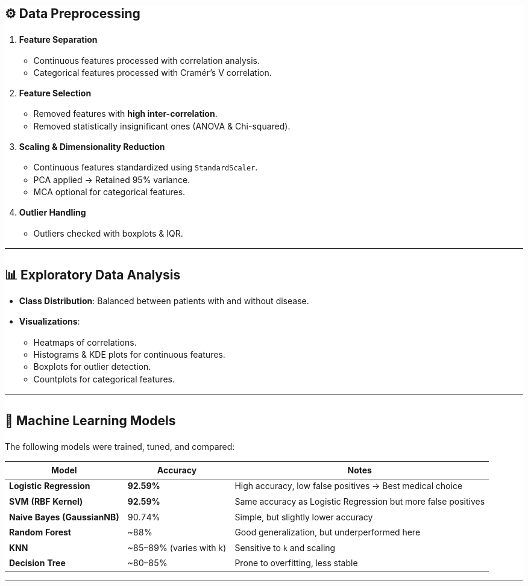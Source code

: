 ## ⚙️ Data Preprocessing

1. **Feature Separation**

   * Continuous features processed with correlation analysis.
   * Categorical features processed with Cramér’s V correlation.

2. **Feature Selection**

   * Removed features with **high inter-correlation**.
   * Removed statistically insignificant ones (ANOVA & Chi-squared).

3. **Scaling & Dimensionality Reduction**

   * Continuous features standardized using `StandardScaler`.
   * PCA applied → Retained 95% variance.
   * MCA optional for categorical features.

4. **Outlier Handling**

   * Outliers checked with boxplots & IQR.

---

## 📊 Exploratory Data Analysis

* **Class Distribution**:
  Balanced between patients with and without disease.

* **Visualizations**:

  * Heatmaps of correlations.
  * Histograms & KDE plots for continuous features.
  * Boxplots for outlier detection.
  * Countplots for categorical features.

---

## 🤖 Machine Learning Models

The following models were trained, tuned, and compared:

| Model                        | Accuracy                 | Notes                                                         |
| ---------------------------- | ------------------------ | ------------------------------------------------------------- |
| **Logistic Regression**      | **92.59%**               | High accuracy, low false positives → Best medical choice      |
| **SVM (RBF Kernel)**         | **92.59%**               | Same accuracy as Logistic Regression but more false positives |
| **Naive Bayes (GaussianNB)** | 90.74%                   | Simple, but slightly lower accuracy                           |
| **Random Forest**            | \~88%                    | Good generalization, but underperformed here                  |
| **KNN**                      | \~85–89% (varies with k) | Sensitive to `k` and scaling                                  |
| **Decision Tree**            | \~80–85%                 | Prone to overfitting, less stable                             |

---